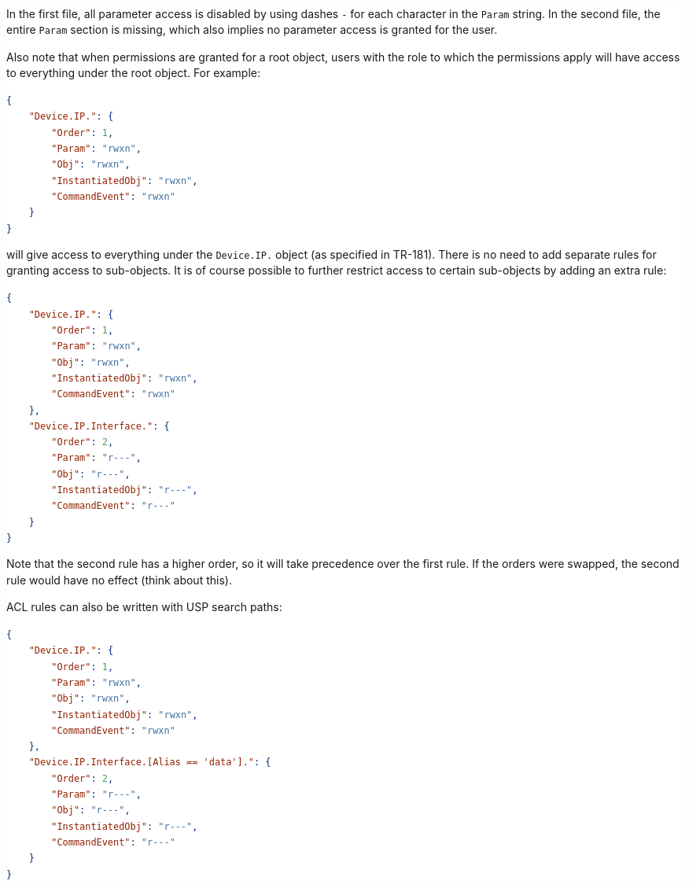 In the first file, all parameter access is disabled by using dashes `-` for each character in the
`Param` string. In the second file, the entire `Param` section is missing, which also implies no
parameter access is granted for the user.

Also note that when permissions are granted for a root object, users with the role to which the
permissions apply will have access to everything under the root object. For example:

```json
{
    "Device.IP.": {
        "Order": 1,
        "Param": "rwxn",
        "Obj": "rwxn",
        "InstantiatedObj": "rwxn",
        "CommandEvent": "rwxn"
    }
}
```

will give access to everything under the `Device.IP.` object (as specified in TR-181). There is no
need to add separate rules for granting access to sub-objects. It is of course possible to further
restrict access to certain sub-objects by adding an extra rule:

```json
{
    "Device.IP.": {
        "Order": 1,
        "Param": "rwxn",
        "Obj": "rwxn",
        "InstantiatedObj": "rwxn",
        "CommandEvent": "rwxn"
    },
    "Device.IP.Interface.": {
        "Order": 2,
        "Param": "r---",
        "Obj": "r---",
        "InstantiatedObj": "r---",
        "CommandEvent": "r---"
    }
}
```

Note that the second rule has a higher order, so it will take precedence over the first rule. If the
orders were swapped, the second rule would have no effect (think about this).

ACL rules can also be written with USP search paths:

```json
{
    "Device.IP.": {
        "Order": 1,
        "Param": "rwxn",
        "Obj": "rwxn",
        "InstantiatedObj": "rwxn",
        "CommandEvent": "rwxn"
    },
    "Device.IP.Interface.[Alias == 'data'].": {
        "Order": 2,
        "Param": "r---",
        "Obj": "r---",
        "InstantiatedObj": "r---",
        "CommandEvent": "r---"
    }
}
```
